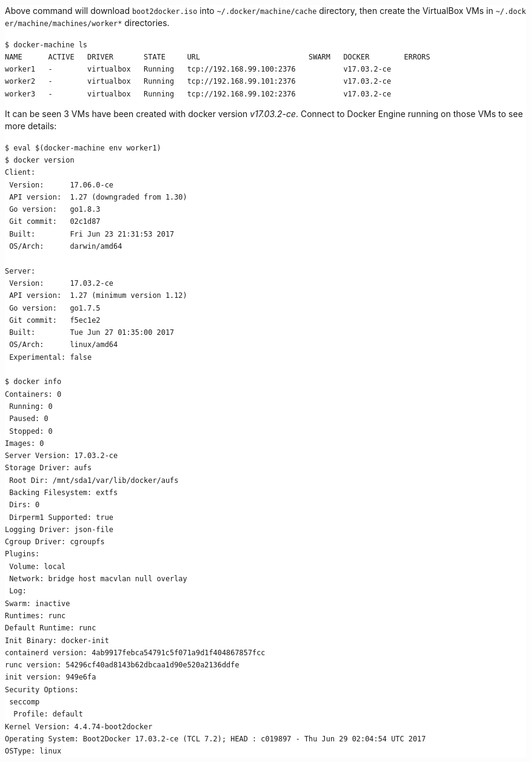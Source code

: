 Above command will download `boot2docker.iso` into `~/.docker/machine/cache` directory, then create the VirtualBox VMs in `~/.docker/machine/machines/worker*` directories.

```
$ docker-machine ls
NAME      ACTIVE   DRIVER       STATE     URL                         SWARM   DOCKER        ERRORS
worker1   -        virtualbox   Running   tcp://192.168.99.100:2376           v17.03.2-ce
worker2   -        virtualbox   Running   tcp://192.168.99.101:2376           v17.03.2-ce
worker3   -        virtualbox   Running   tcp://192.168.99.102:2376           v17.03.2-ce
```

It can be seen 3 VMs have been created with docker version *v17.03.2-ce*.
Connect to Docker Engine running on those VMs to see more details:

```
$ eval $(docker-machine env worker1)
$ docker version
Client:
 Version:      17.06.0-ce
 API version:  1.27 (downgraded from 1.30)
 Go version:   go1.8.3
 Git commit:   02c1d87
 Built:        Fri Jun 23 21:31:53 2017
 OS/Arch:      darwin/amd64

Server:
 Version:      17.03.2-ce
 API version:  1.27 (minimum version 1.12)
 Go version:   go1.7.5
 Git commit:   f5ec1e2
 Built:        Tue Jun 27 01:35:00 2017
 OS/Arch:      linux/amd64
 Experimental: false

$ docker info
Containers: 0
 Running: 0
 Paused: 0
 Stopped: 0
Images: 0
Server Version: 17.03.2-ce
Storage Driver: aufs
 Root Dir: /mnt/sda1/var/lib/docker/aufs
 Backing Filesystem: extfs
 Dirs: 0
 Dirperm1 Supported: true
Logging Driver: json-file
Cgroup Driver: cgroupfs
Plugins:
 Volume: local
 Network: bridge host macvlan null overlay
 Log:
Swarm: inactive
Runtimes: runc
Default Runtime: runc
Init Binary: docker-init
containerd version: 4ab9917febca54791c5f071a9d1f404867857fcc
runc version: 54296cf40ad8143b62dbcaa1d90e520a2136ddfe
init version: 949e6fa
Security Options:
 seccomp
  Profile: default
Kernel Version: 4.4.74-boot2docker
Operating System: Boot2Docker 17.03.2-ce (TCL 7.2); HEAD : c019897 - Thu Jun 29 02:04:54 UTC 2017
OSType: linux
```